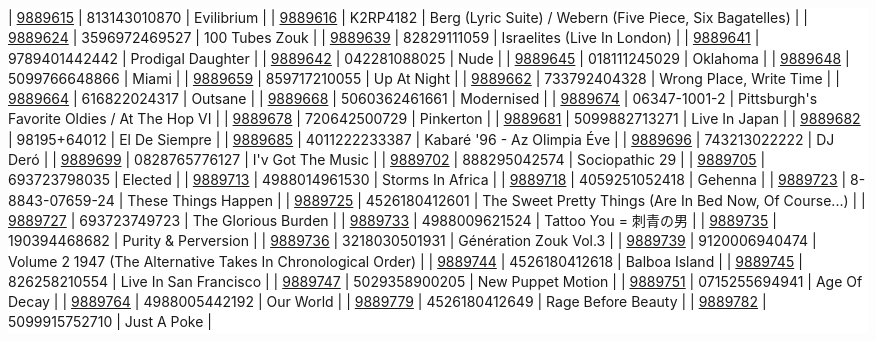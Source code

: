 | [9889615](https://www.discogs.com/release/9889615) | 813143010870 | Evilibrium |
| [9889616](https://www.discogs.com/release/9889616) | K2RP4182 | Berg (Lyric Suite) / Webern (Five Piece, Six Bagatelles) |
| [9889624](https://www.discogs.com/release/9889624) | 3596972469527 | 100 Tubes Zouk |
| [9889639](https://www.discogs.com/release/9889639) | 82829111059 | Israelites (Live In London) |
| [9889641](https://www.discogs.com/release/9889641) | 9789401442442 | Prodigal Daughter |
| [9889642](https://www.discogs.com/release/9889642) | 042281088025 | Nude |
| [9889645](https://www.discogs.com/release/9889645) | 018111245029 | Oklahoma |
| [9889648](https://www.discogs.com/release/9889648) | 5099766648866 | Miami |
| [9889659](https://www.discogs.com/release/9889659) | 859717210055 | Up At Night |
| [9889662](https://www.discogs.com/release/9889662) | 733792404328 | Wrong Place, Write Time |
| [9889664](https://www.discogs.com/release/9889664) | 616822024317 | Outsane |
| [9889668](https://www.discogs.com/release/9889668) | 5060362461661 | Modernised |
| [9889674](https://www.discogs.com/release/9889674) | 06347-1001-2 | Pittsburgh's Favorite Oldies / At The Hop VI |
| [9889678](https://www.discogs.com/release/9889678) | 720642500729 | Pinkerton |
| [9889681](https://www.discogs.com/release/9889681) | 5099882713271 | Live In Japan |
| [9889682](https://www.discogs.com/release/9889682) | 98195+64012 | El De Siempre |
| [9889685](https://www.discogs.com/release/9889685) | 4011222233387 | Kabaré '96 - Az Olimpia Éve |
| [9889696](https://www.discogs.com/release/9889696) | 743213022222 | DJ Deró |
| [9889699](https://www.discogs.com/release/9889699) | 0828765776127 | I'v Got The Music |
| [9889702](https://www.discogs.com/release/9889702) | 888295042574 | Sociopathic 29 |
| [9889705](https://www.discogs.com/release/9889705) | 693723798035 | Elected |
| [9889713](https://www.discogs.com/release/9889713) | 4988014961530 | Storms In Africa |
| [9889718](https://www.discogs.com/release/9889718) | 4059251052418 | Gehenna |
| [9889723](https://www.discogs.com/release/9889723) | 8-8843-07659-24 | These Things Happen |
| [9889725](https://www.discogs.com/release/9889725) | 4526180412601 | The Sweet Pretty Things (Are In Bed Now, Of Course...) |
| [9889727](https://www.discogs.com/release/9889727) | 693723749723 | The Glorious Burden |
| [9889733](https://www.discogs.com/release/9889733) | 4988009621524 | Tattoo You = 刺青の男 |
| [9889735](https://www.discogs.com/release/9889735) | 190394468682 | Purity & Perversion |
| [9889736](https://www.discogs.com/release/9889736) | 3218030501931 | Génération Zouk Vol.3 |
| [9889739](https://www.discogs.com/release/9889739) | 9120006940474 | Volume 2 1947 (The Alternative Takes In Chronological Order) |
| [9889744](https://www.discogs.com/release/9889744) | 4526180412618 | Balboa Island |
| [9889745](https://www.discogs.com/release/9889745) | 826258210554 | Live In San Francisco |
| [9889747](https://www.discogs.com/release/9889747) | 5029358900205 | New Puppet Motion |
| [9889751](https://www.discogs.com/release/9889751) | 0715255694941 | Age Of Decay |
| [9889764](https://www.discogs.com/release/9889764) | 4988005442192 | Our World |
| [9889779](https://www.discogs.com/release/9889779) | 4526180412649 | Rage Before Beauty |
| [9889782](https://www.discogs.com/release/9889782) | 5099915752710 | Just A Poke |